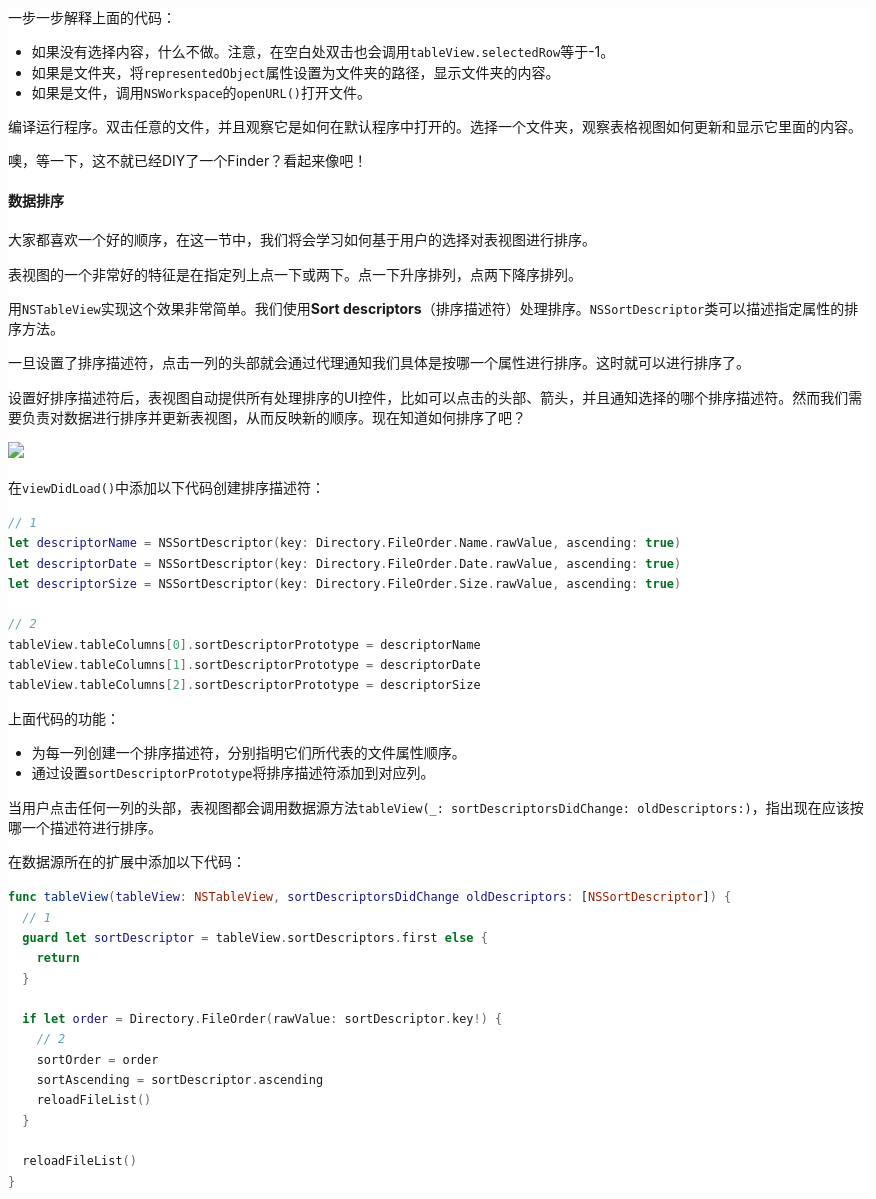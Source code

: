 一步一步解释上面的代码：

- 如果没有选择内容，什么不做。注意，在空白处双击也会调用`tableView.selectedRow`等于-1。
- 如果是文件夹，将`representedObject`属性设置为文件夹的路径，显示文件夹的内容。
- 如果是文件，调用`NSWorkspace`的`openURL()`打开文件。

编译运行程序。双击任意的文件，并且观察它是如何在默认程序中打开的。选择一个文件夹，观察表格视图如何更新和显示它里面的内容。

噢，等一下，这不就已经DIY了一个Finder？看起来像吧！

#### 数据排序

大家都喜欢一个好的顺序，在这一节中，我们将会学习如何基于用户的选择对表视图进行排序。

表视图的一个非常好的特征是在指定列上点一下或两下。点一下升序排列，点两下降序排列。

用`NSTableView`实现这个效果非常简单。我们使用**Sort descriptors**（排序描述符）处理排序。`NSSortDescriptor`类可以描述指定属性的排序方法。

一旦设置了排序描述符，点击一列的头部就会通过代理通知我们具体是按哪一个属性进行排序。这时就可以进行排序了。

设置好排序描述符后，表视图自动提供所有处理排序的UI控件，比如可以点击的头部、箭头，并且通知选择的哪个排序描述符。然而我们需要负责对数据进行排序并更新表视图，从而反映新的顺序。现在知道如何排序了吧？

![](https://cdn3.raywenderlich.com/wp-content/uploads/2015/11/Screen-Shot-2015-11-29-at-6.24.36-PM.png)

在`viewDidLoad()`中添加以下代码创建排序描述符：

```swift
// 1
let descriptorName = NSSortDescriptor(key: Directory.FileOrder.Name.rawValue, ascending: true)
let descriptorDate = NSSortDescriptor(key: Directory.FileOrder.Date.rawValue, ascending: true)
let descriptorSize = NSSortDescriptor(key: Directory.FileOrder.Size.rawValue, ascending: true)

// 2
tableView.tableColumns[0].sortDescriptorPrototype = descriptorName
tableView.tableColumns[1].sortDescriptorPrototype = descriptorDate
tableView.tableColumns[2].sortDescriptorPrototype = descriptorSize
```

上面代码的功能：

- 为每一列创建一个排序描述符，分别指明它们所代表的文件属性顺序。
- 通过设置`sortDescriptorPrototype`将排序描述符添加到对应列。

当用户点击任何一列的头部，表视图都会调用数据源方法`tableView(_: sortDescriptorsDidChange: oldDescriptors:)`，指出现在应该按哪一个描述符进行排序。

在数据源所在的扩展中添加以下代码：

```swift
func tableView(tableView: NSTableView, sortDescriptorsDidChange oldDescriptors: [NSSortDescriptor]) {
  // 1
  guard let sortDescriptor = tableView.sortDescriptors.first else {
  	return
  }
  
  if let order = Directory.FileOrder(rawValue: sortDescriptor.key!) {
  	// 2
  	sortOrder = order
  	sortAscending = sortDescriptor.ascending
  	reloadFileList()
  }
  
  reloadFileList()
}
```
